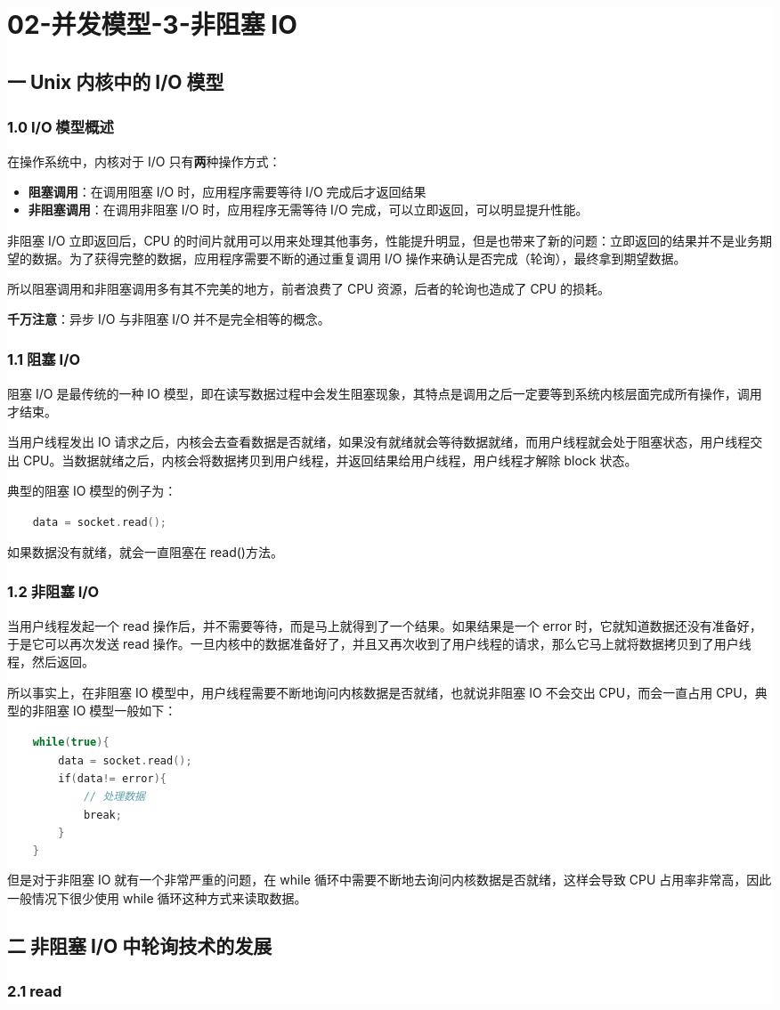 # 02-并发模型-3-非阻塞 IO

## 一 Unix 内核中的 I/O 模型

### 1.0 I/O 模型概述

在操作系统中，内核对于 I/O 只有**两**种操作方式：

-   **阻塞调用**：在调用阻塞 I/O 时，应用程序需要等待 I/O 完成后才返回结果
-   **非阻塞调用**：在调用非阻塞 I/O 时，应用程序无需等待 I/O 完成，可以立即返回，可以明显提升性能。

非阻塞 I/O 立即返回后，CPU 的时间片就用可以用来处理其他事务，性能提升明显，但是也带来了新的问题：立即返回的结果并不是业务期望的数据。为了获得完整的数据，应用程序需要不断的通过重复调用 I/O 操作来确认是否完成（轮询），最终拿到期望数据。

所以阻塞调用和非阻塞调用多有其不完美的地方，前者浪费了 CPU 资源，后者的轮询也造成了 CPU 的损耗。

**千万注意**：异步 I/O 与非阻塞 I/O 并不是完全相等的概念。

### 1.1 阻塞 I/O

阻塞 I/O 是最传统的一种 IO 模型，即在读写数据过程中会发生阻塞现象，其特点是调用之后一定要等到系统内核层面完成所有操作，调用才结束。

当用户线程发出 IO 请求之后，内核会去查看数据是否就绪，如果没有就绪就会等待数据就绪，而用户线程就会处于阻塞状态，用户线程交出 CPU。当数据就绪之后，内核会将数据拷贝到用户线程，并返回结果给用户线程，用户线程才解除 block 状态。

典型的阻塞 IO 模型的例子为：

```c
    data = socket.read();
```

如果数据没有就绪，就会一直阻塞在 read()方法。

### 1.2 非阻塞 I/O

当用户线程发起一个 read 操作后，并不需要等待，而是马上就得到了一个结果。如果结果是一个 error 时，它就知道数据还没有准备好，于是它可以再次发送 read 操作。一旦内核中的数据准备好了，并且又再次收到了用户线程的请求，那么它马上就将数据拷贝到了用户线程，然后返回。

所以事实上，在非阻塞 IO 模型中，用户线程需要不断地询问内核数据是否就绪，也就说非阻塞 IO 不会交出 CPU，而会一直占用 CPU，典型的非阻塞 IO 模型一般如下：

```c
    while(true){ 
        data = socket.read(); 
        if(data!= error){ 
            // 处理数据 
            break; 
        } 
    } 
```

但是对于非阻塞 IO 就有一个非常严重的问题，在 while 循环中需要不断地去询问内核数据是否就绪，这样会导致 CPU 占用率非常高，因此一般情况下很少使用 while 循环这种方式来读取数据。

## 二 非阻塞 I/O 中轮询技术的发展

### 2.1 read
